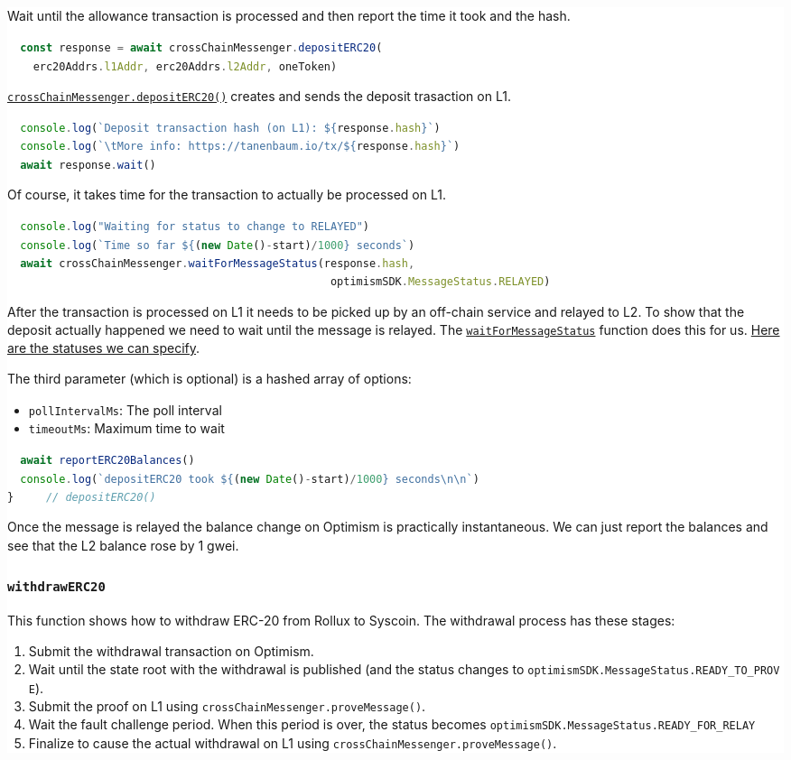 Wait until the allowance transaction is processed and then report the time it took and the hash.

```js
  const response = await crossChainMessenger.depositERC20(
    erc20Addrs.l1Addr, erc20Addrs.l2Addr, oneToken)
```

[`crossChainMessenger.depositERC20()`](https://sdk.optimism.io/classes/crosschainmessenger#depositERC20-2) creates and sends the deposit trasaction on L1.

```js
  console.log(`Deposit transaction hash (on L1): ${response.hash}`)
  console.log(`\tMore info: https://tanenbaum.io/tx/${response.hash}`)
  await response.wait()
```

Of course, it takes time for the transaction to actually be processed on L1.

```js
  console.log("Waiting for status to change to RELAYED")
  console.log(`Time so far ${(new Date()-start)/1000} seconds`)
  await crossChainMessenger.waitForMessageStatus(response.hash,
                                                  optimismSDK.MessageStatus.RELAYED)
```

After the transaction is processed on L1 it needs to be picked up by an off-chain service and relayed to L2.
To show that the deposit actually happened we need to wait until the message is relayed.
The [`waitForMessageStatus`](https://sdk.optimism.io/classes/crosschainmessenger#waitForMessageStatus) function does this for us.
[Here are the statuses we can specify](https://sdk.optimism.io/enums/messagestatus).

The third parameter (which is optional) is a hashed array of options:
- `pollIntervalMs`: The poll interval
- `timeoutMs`: Maximum time to wait

```js
  await reportERC20Balances()
  console.log(`depositERC20 took ${(new Date()-start)/1000} seconds\n\n`)
}     // depositERC20()
```

Once the message is relayed the balance change on Optimism is practically instantaneous.
We can just report the balances and see that the L2 balance rose by 1 gwei.

### `withdrawERC20`

This function shows how to withdraw ERC-20 from Rollux to Syscoin.
The withdrawal process has these stages:

1. Submit the withdrawal transaction on Optimism.
1. Wait until the state root with the withdrawal is published (and the status changes to `optimismSDK.MessageStatus.READY_TO_PROVE`).
1. Submit the proof on L1 using `crossChainMessenger.proveMessage()`.
1. Wait the fault challenge period.
   When this period is over, the status becomes `optimismSDK.MessageStatus.READY_FOR_RELAY`
1. Finalize to cause the actual withdrawal on L1 using `crossChainMessenger.proveMessage()`.
